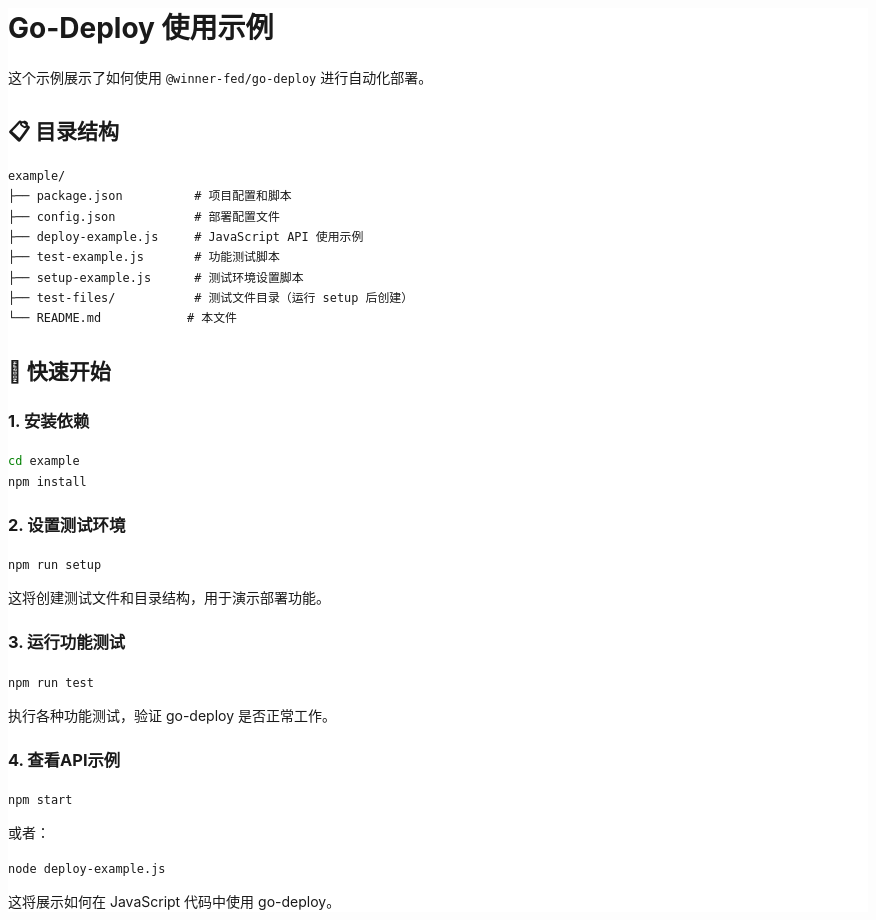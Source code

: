 # Go-Deploy 使用示例

这个示例展示了如何使用 `@winner-fed/go-deploy` 进行自动化部署。

## 📋 目录结构

```
example/
├── package.json          # 项目配置和脚本
├── config.json           # 部署配置文件
├── deploy-example.js     # JavaScript API 使用示例
├── test-example.js       # 功能测试脚本
├── setup-example.js      # 测试环境设置脚本
├── test-files/           # 测试文件目录（运行 setup 后创建）
└── README.md            # 本文件
```

## 🚀 快速开始

### 1. 安装依赖

```bash
cd example
npm install
```

### 2. 设置测试环境

```bash
npm run setup
```

这将创建测试文件和目录结构，用于演示部署功能。

### 3. 运行功能测试

```bash
npm run test
```

执行各种功能测试，验证 go-deploy 是否正常工作。

### 4. 查看API示例

```bash
npm start
```

或者：

```bash
node deploy-example.js
```

这将展示如何在 JavaScript 代码中使用 go-deploy。
